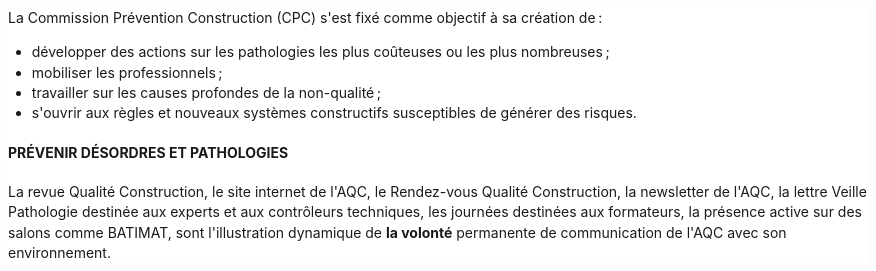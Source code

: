 La Commission Prévention Construction (CPC) s'est fixé comme objectif à sa création de :

- développer des actions sur les pathologies les plus coûteuses ou les plus nombreuses ;
- mobiliser les professionnels ;
- travailler sur les causes profondes de la non-qualité ;
- s'ouvrir aux règles et nouveaux systèmes constructifs susceptibles de générer des risques.

#### PRÉVENIR DÉSORDRES ET PATHOLOGIES

La revue Qualité Construction, le site internet de l'AQC, le Rendez-vous Qualité Construction, la newsletter de l'AQC, la lettre Veille Pathologie destinée aux experts et aux contrôleurs techniques, les journées destinées aux formateurs, la présence active sur des salons comme BATIMAT, sont l'illustration dynamique de **la volonté**  permanente de communication de l'AQC avec son environnement.

